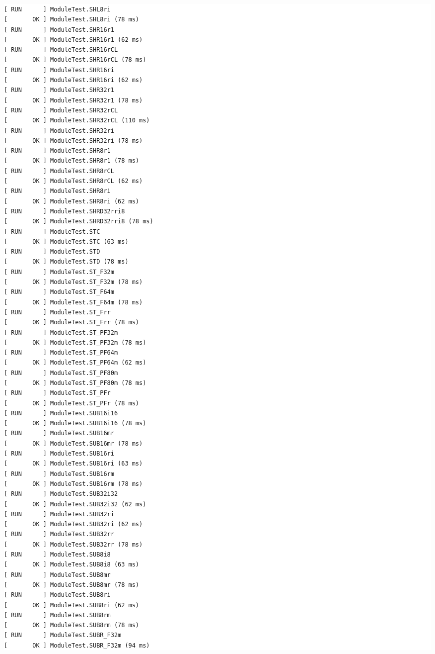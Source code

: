     [ RUN      ] ModuleTest.SHL8ri
    [       OK ] ModuleTest.SHL8ri (78 ms)
    [ RUN      ] ModuleTest.SHR16r1
    [       OK ] ModuleTest.SHR16r1 (62 ms)
    [ RUN      ] ModuleTest.SHR16rCL
    [       OK ] ModuleTest.SHR16rCL (78 ms)
    [ RUN      ] ModuleTest.SHR16ri
    [       OK ] ModuleTest.SHR16ri (62 ms)
    [ RUN      ] ModuleTest.SHR32r1
    [       OK ] ModuleTest.SHR32r1 (78 ms)
    [ RUN      ] ModuleTest.SHR32rCL
    [       OK ] ModuleTest.SHR32rCL (110 ms)
    [ RUN      ] ModuleTest.SHR32ri
    [       OK ] ModuleTest.SHR32ri (78 ms)
    [ RUN      ] ModuleTest.SHR8r1
    [       OK ] ModuleTest.SHR8r1 (78 ms)
    [ RUN      ] ModuleTest.SHR8rCL
    [       OK ] ModuleTest.SHR8rCL (62 ms)
    [ RUN      ] ModuleTest.SHR8ri
    [       OK ] ModuleTest.SHR8ri (62 ms)
    [ RUN      ] ModuleTest.SHRD32rri8
    [       OK ] ModuleTest.SHRD32rri8 (78 ms)
    [ RUN      ] ModuleTest.STC
    [       OK ] ModuleTest.STC (63 ms)
    [ RUN      ] ModuleTest.STD
    [       OK ] ModuleTest.STD (78 ms)
    [ RUN      ] ModuleTest.ST_F32m
    [       OK ] ModuleTest.ST_F32m (78 ms)
    [ RUN      ] ModuleTest.ST_F64m
    [       OK ] ModuleTest.ST_F64m (78 ms)
    [ RUN      ] ModuleTest.ST_Frr
    [       OK ] ModuleTest.ST_Frr (78 ms)
    [ RUN      ] ModuleTest.ST_PF32m
    [       OK ] ModuleTest.ST_PF32m (78 ms)
    [ RUN      ] ModuleTest.ST_PF64m
    [       OK ] ModuleTest.ST_PF64m (62 ms)
    [ RUN      ] ModuleTest.ST_PF80m
    [       OK ] ModuleTest.ST_PF80m (78 ms)
    [ RUN      ] ModuleTest.ST_PFr
    [       OK ] ModuleTest.ST_PFr (78 ms)
    [ RUN      ] ModuleTest.SUB16i16
    [       OK ] ModuleTest.SUB16i16 (78 ms)
    [ RUN      ] ModuleTest.SUB16mr
    [       OK ] ModuleTest.SUB16mr (78 ms)
    [ RUN      ] ModuleTest.SUB16ri
    [       OK ] ModuleTest.SUB16ri (63 ms)
    [ RUN      ] ModuleTest.SUB16rm
    [       OK ] ModuleTest.SUB16rm (78 ms)
    [ RUN      ] ModuleTest.SUB32i32
    [       OK ] ModuleTest.SUB32i32 (62 ms)
    [ RUN      ] ModuleTest.SUB32ri
    [       OK ] ModuleTest.SUB32ri (62 ms)
    [ RUN      ] ModuleTest.SUB32rr
    [       OK ] ModuleTest.SUB32rr (78 ms)
    [ RUN      ] ModuleTest.SUB8i8
    [       OK ] ModuleTest.SUB8i8 (63 ms)
    [ RUN      ] ModuleTest.SUB8mr
    [       OK ] ModuleTest.SUB8mr (78 ms)
    [ RUN      ] ModuleTest.SUB8ri
    [       OK ] ModuleTest.SUB8ri (62 ms)
    [ RUN      ] ModuleTest.SUB8rm
    [       OK ] ModuleTest.SUB8rm (78 ms)
    [ RUN      ] ModuleTest.SUBR_F32m
    [       OK ] ModuleTest.SUBR_F32m (94 ms)